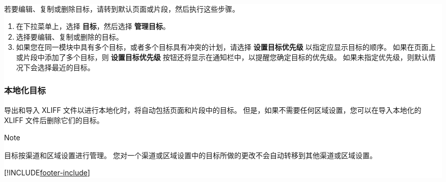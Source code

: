 若要编辑、复制或删除目标，请转到默认页面或片段，然后执行这些步骤。

1. 在下拉菜单上，选择 **目标**，然后选择 **管理目标**。
1. 选择要编辑、复制或删除的目标。
1. 如果您在同一模块中具有多个目标，或者多个目标具有冲突的计划，请选择 **设置目标优先级** 以指定应显示目标的顺序。 如果在页面上或片段中添加了多个目标，则 **设置目标优先级** 按钮还将显示在通知栏中，以提醒您确定目标的优先级。 如果未指定优先级，则默认情况下会选择最近的目标。

### <a name="localize-targets"></a>本地化目标

导出和导入 XLIFF 文件以进行本地化时，将自动包括页面和片段中的目标。 但是，如果不需要任何区域设置，您可以在导入本地化的 XLIFF 文件后删除它们的目标。

> [!NOTE]
> 目标按渠道和区域设置进行管理。 您对一个渠道或区域设置中的目标所做的更改不会自动转移到其他渠道或区域设置。

[!INCLUDE[footer-include](../includes/footer-banner.md)]
